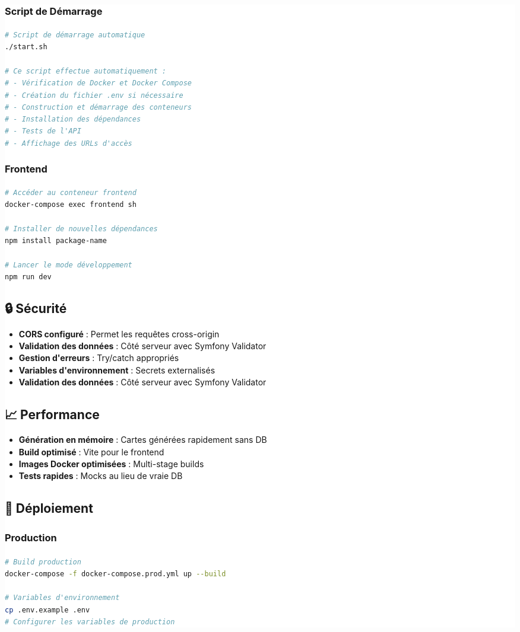 ### Script de Démarrage
```bash
# Script de démarrage automatique
./start.sh

# Ce script effectue automatiquement :
# - Vérification de Docker et Docker Compose
# - Création du fichier .env si nécessaire
# - Construction et démarrage des conteneurs
# - Installation des dépendances
# - Tests de l'API
# - Affichage des URLs d'accès
```

### Frontend
```bash
# Accéder au conteneur frontend
docker-compose exec frontend sh

# Installer de nouvelles dépendances
npm install package-name

# Lancer le mode développement
npm run dev
```



## 🔒 Sécurité

- **CORS configuré** : Permet les requêtes cross-origin
- **Validation des données** : Côté serveur avec Symfony Validator
- **Gestion d'erreurs** : Try/catch appropriés
- **Variables d'environnement** : Secrets externalisés
- **Validation des données** : Côté serveur avec Symfony Validator

## 📈 Performance

- **Génération en mémoire** : Cartes générées rapidement sans DB
- **Build optimisé** : Vite pour le frontend
- **Images Docker optimisées** : Multi-stage builds
- **Tests rapides** : Mocks au lieu de vraie DB

## 🚀 Déploiement

### Production
```bash
# Build production
docker-compose -f docker-compose.prod.yml up --build

# Variables d'environnement
cp .env.example .env
# Configurer les variables de production
```
